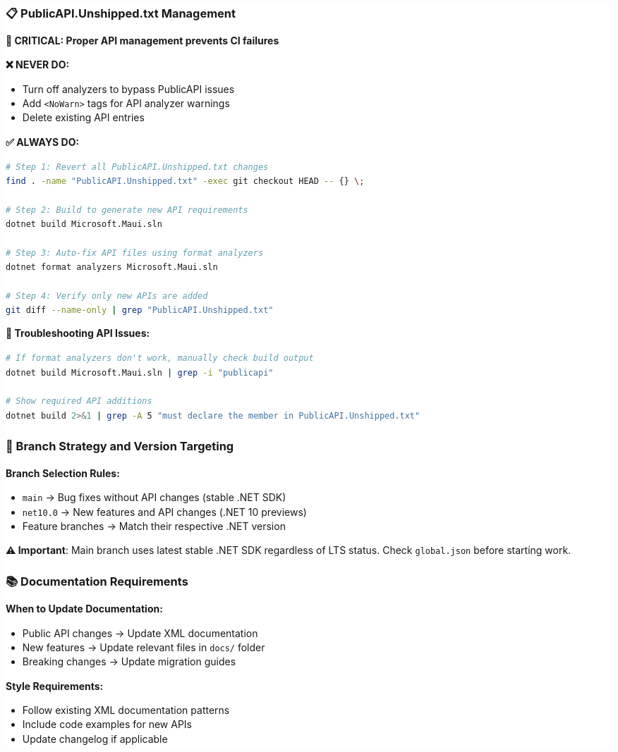 ### 📋 PublicAPI.Unshipped.txt Management

**🚨 CRITICAL: Proper API management prevents CI failures**

**❌ NEVER DO:**
- Turn off analyzers to bypass PublicAPI issues
- Add `<NoWarn>` tags for API analyzer warnings
- Delete existing API entries

**✅ ALWAYS DO:**
```bash
# Step 1: Revert all PublicAPI.Unshipped.txt changes
find . -name "PublicAPI.Unshipped.txt" -exec git checkout HEAD -- {} \;

# Step 2: Build to generate new API requirements
dotnet build Microsoft.Maui.sln

# Step 3: Auto-fix API files using format analyzers
dotnet format analyzers Microsoft.Maui.sln

# Step 4: Verify only new APIs are added
git diff --name-only | grep "PublicAPI.Unshipped.txt"
```

**🔧 Troubleshooting API Issues:**
```bash
# If format analyzers don't work, manually check build output
dotnet build Microsoft.Maui.sln | grep -i "publicapi"

# Show required API additions
dotnet build 2>&1 | grep -A 5 "must declare the member in PublicAPI.Unshipped.txt"
```

### 🌿 Branch Strategy and Version Targeting

**Branch Selection Rules:**
- `main` → Bug fixes without API changes (stable .NET SDK)
- `net10.0` → New features and API changes (.NET 10 previews)
- Feature branches → Match their respective .NET version

**⚠️ Important**: Main branch uses latest stable .NET SDK regardless of LTS status. Check `global.json` before starting work.

### 📚 Documentation Requirements

**When to Update Documentation:**
- Public API changes → Update XML documentation
- New features → Update relevant files in `docs/` folder
- Breaking changes → Update migration guides

**Style Requirements:**
- Follow existing XML documentation patterns
- Include code examples for new APIs
- Update changelog if applicable
